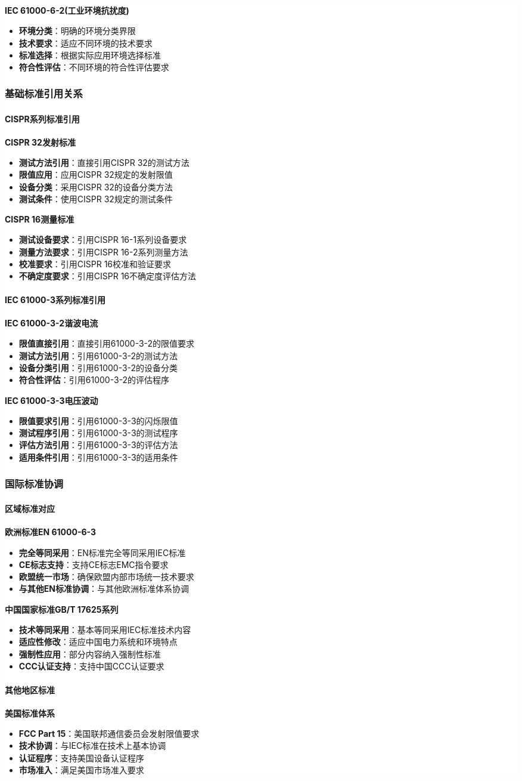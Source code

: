 **IEC 61000-6-2(工业环境抗扰度)**
- **环境分类**：明确的环境分类界限
- **技术要求**：适应不同环境的技术要求
- **标准选择**：根据实际应用环境选择标准
- **符合性评估**：不同环境的符合性评估要求

### 基础标准引用关系

#### CISPR系列标准引用
**CISPR 32发射标准**
- **测试方法引用**：直接引用CISPR 32的测试方法
- **限值应用**：应用CISPR 32规定的发射限值
- **设备分类**：采用CISPR 32的设备分类方法
- **测试条件**：使用CISPR 32规定的测试条件

**CISPR 16测量标准**
- **测试设备要求**：引用CISPR 16-1系列设备要求
- **测量方法要求**：引用CISPR 16-2系列测量方法
- **校准要求**：引用CISPR 16校准和验证要求
- **不确定度要求**：引用CISPR 16不确定度评估方法

#### IEC 61000-3系列标准引用
**IEC 61000-3-2谐波电流**
- **限值直接引用**：直接引用61000-3-2的限值要求
- **测试方法引用**：引用61000-3-2的测试方法
- **设备分类引用**：引用61000-3-2的设备分类
- **符合性评估**：引用61000-3-2的评估程序

**IEC 61000-3-3电压波动**
- **限值要求引用**：引用61000-3-3的闪烁限值
- **测试程序引用**：引用61000-3-3的测试程序
- **评估方法引用**：引用61000-3-3的评估方法
- **适用条件引用**：引用61000-3-3的适用条件

### 国际标准协调

#### 区域标准对应
**欧洲标准EN 61000-6-3**
- **完全等同采用**：EN标准完全等同采用IEC标准
- **CE标志支持**：支持CE标志EMC指令要求
- **欧盟统一市场**：确保欧盟内部市场统一技术要求
- **与其他EN标准协调**：与其他欧洲标准体系协调

**中国国家标准GB/T 17625系列**
- **技术等同采用**：基本等同采用IEC标准技术内容
- **适应性修改**：适应中国电力系统和环境特点
- **强制性应用**：部分内容纳入强制性标准
- **CCC认证支持**：支持中国CCC认证要求

#### 其他地区标准
**美国标准体系**
- **FCC Part 15**：美国联邦通信委员会发射限值要求
- **技术协调**：与IEC标准在技术上基本协调
- **认证程序**：支持美国设备认证程序
- **市场准入**：满足美国市场准入要求

